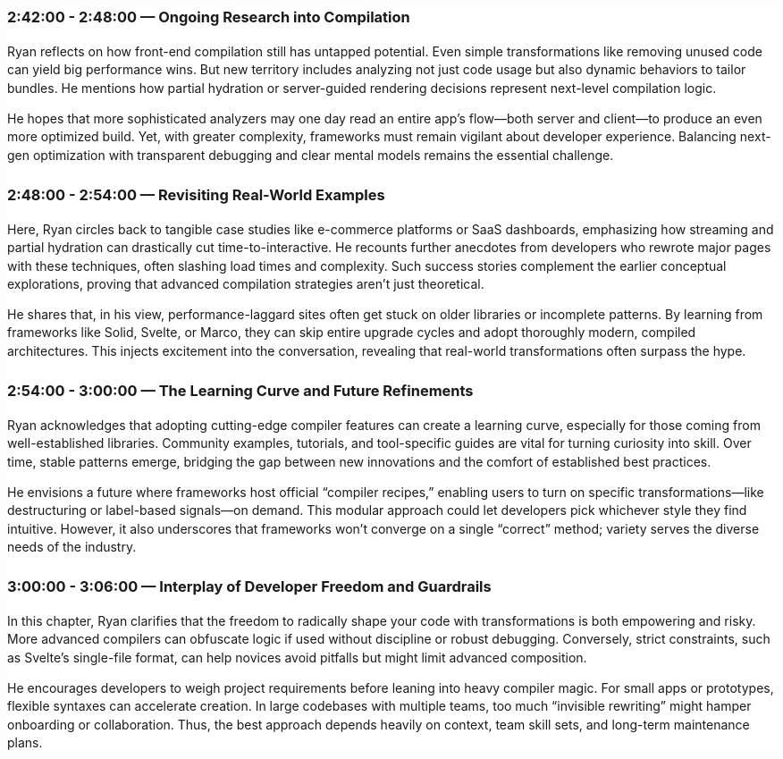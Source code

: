### 2:42:00 - 2:48:00 &mdash; Ongoing Research into Compilation

Ryan reflects on how front-end compilation still has untapped potential. Even simple transformations like removing unused code can yield big performance wins. But new territory includes analyzing not just code usage but also dynamic behaviors to tailor bundles. He mentions how partial hydration or server-guided rendering decisions represent next-level compilation logic.

He hopes that more sophisticated analyzers may one day read an entire app’s flow—both server and client—to produce an even more optimized build. Yet, with greater complexity, frameworks must remain vigilant about developer experience. Balancing next-gen optimization with transparent debugging and clear mental models remains the essential challenge.

### 2:48:00 - 2:54:00 &mdash; Revisiting Real-World Examples

Here, Ryan circles back to tangible case studies like e-commerce platforms or SaaS dashboards, emphasizing how streaming and partial hydration can drastically cut time-to-interactive. He recounts further anecdotes from developers who rewrote major pages with these techniques, often slashing load times and complexity. Such success stories complement the earlier conceptual explorations, proving that advanced compilation strategies aren’t just theoretical.

He shares that, in his view, performance-laggard sites often get stuck on older libraries or incomplete patterns. By learning from frameworks like Solid, Svelte, or Marco, they can skip entire upgrade cycles and adopt thoroughly modern, compiled architectures. This injects excitement into the conversation, revealing that real-world transformations often surpass the hype.

### 2:54:00 - 3:00:00 &mdash; The Learning Curve and Future Refinements

Ryan acknowledges that adopting cutting-edge compiler features can create a learning curve, especially for those coming from well-established libraries. Community examples, tutorials, and tool-specific guides are vital for turning curiosity into skill. Over time, stable patterns emerge, bridging the gap between new innovations and the comfort of established best practices.

He envisions a future where frameworks host official “compiler recipes,” enabling users to turn on specific transformations—like destructuring or label-based signals—on demand. This modular approach could let developers pick whichever style they find intuitive. However, it also underscores that frameworks won’t converge on a single “correct” method; variety serves the diverse needs of the industry.

### 3:00:00 - 3:06:00 &mdash; Interplay of Developer Freedom and Guardrails

In this chapter, Ryan clarifies that the freedom to radically shape your code with transformations is both empowering and risky. More advanced compilers can obfuscate logic if used without discipline or robust debugging. Conversely, strict constraints, such as Svelte’s single-file format, can help novices avoid pitfalls but might limit advanced composition.

He encourages developers to weigh project requirements before leaning into heavy compiler magic. For small apps or prototypes, flexible syntaxes can accelerate creation. In large codebases with multiple teams, too much “invisible rewriting” might hamper onboarding or collaboration. Thus, the best approach depends heavily on context, team skill sets, and long-term maintenance plans.
